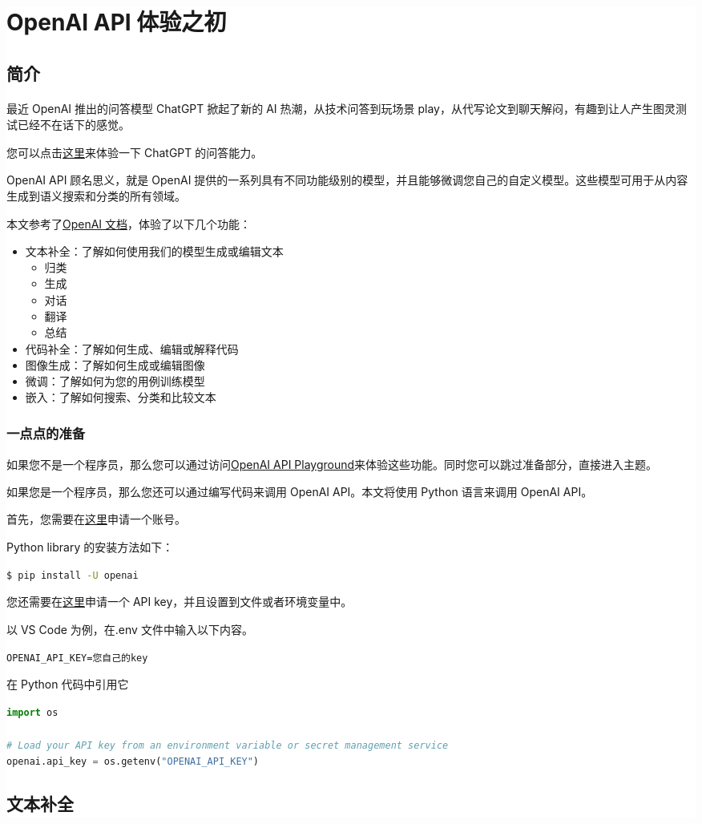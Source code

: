 # OpenAI API 体验之初

## 简介

最近 OpenAI 推出的问答模型 ChatGPT 掀起了新的 AI 热潮，从技术问答到玩场景 play，从代写论文到聊天解闷，有趣到让人产生图灵测试已经不在话下的感觉。

您可以点击[这里](https://chat.openai.com/chat)来体验一下 ChatGPT 的问答能力。

OpenAI API 顾名思义，就是 OpenAI 提供的一系列具有不同功能级别的模型，并且能够微调您自己的自定义模型。这些模型可用于从内容生成到语义搜索和分类的所有领域。

本文参考了[OpenAI 文档](https://beta.openai.com/docs/introduction)，体验了以下几个功能：

- 文本补全：了解如何使用我们的模型生成或编辑文本
  - 归类
  - 生成
  - 对话
  - 翻译
  - 总结
- 代码补全：了解如何生成、编辑或解释代码
- 图像生成：了解如何生成或编辑图像
- 微调：了解如何为您的用例训练模型
- 嵌入：了解如何搜索、分类和比较文本

### 一点点的准备

如果您不是一个程序员，那么您可以通过访问[OpenAI API Playground](https://beta.openai.com/playground)来体验这些功能。同时您可以跳过准备部分，直接进入主题。

如果您是一个程序员，那么您还可以通过编写代码来调用 OpenAI API。本文将使用 Python 语言来调用 OpenAI API。

首先，您需要在[这里](https://beta.openai.com/signup)申请一个账号。

Python library 的安装方法如下：

```bash
$ pip install -U openai
```

您还需要在[这里](https://beta.openai.com/account/api-keys)申请一个 API key，并且设置到文件或者环境变量中。

以 VS Code 为例，在.env 文件中输入以下内容。

```
OPENAI_API_KEY=您自己的key
```

在 Python 代码中引用它

```python
import os

# Load your API key from an environment variable or secret management service
openai.api_key = os.getenv("OPENAI_API_KEY")
```

## 文本补全
